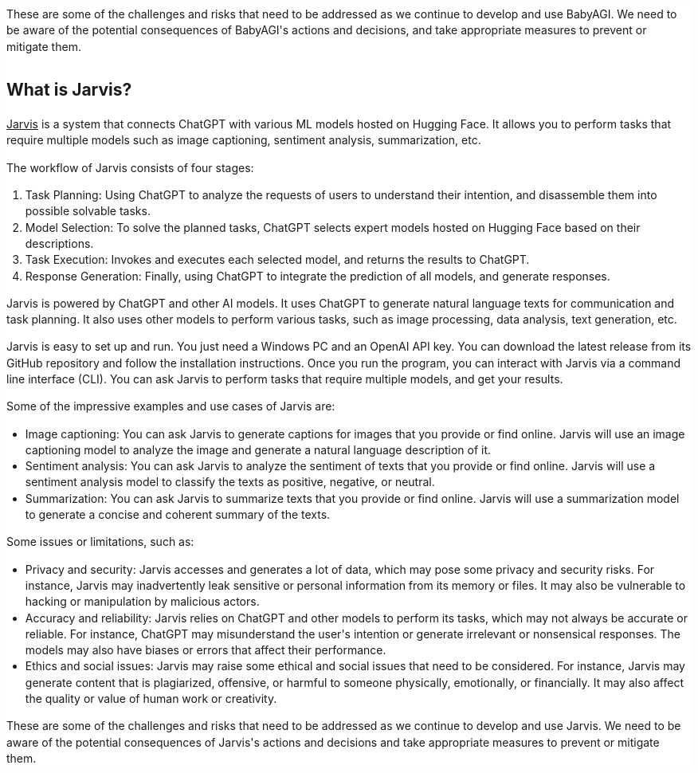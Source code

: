 These are some of the challenges and risks that need to be addressed as we continue to develop and use BabyAGI. We need to be aware of the potential consequences of BabyAGI's actions and decisions, and take appropriate measures to prevent or mitigate them.

## What is Jarvis?

[Jarvis](https://github.com/microsoft/JARVIS) is a system that connects ChatGPT with various ML models hosted on Hugging Face. It allows you to perform tasks that require multiple models such as image captioning, sentiment analysis, summarization, etc.

The workflow of Jarvis consists of four stages:

1. Task Planning: Using ChatGPT to analyze the requests of users to understand their intention, and disassemble them into possible solvable tasks.
2. Model Selection: To solve the planned tasks, ChatGPT selects expert models hosted on Hugging Face based on their descriptions.
3. Task Execution: Invokes and executes each selected model, and returns the results to ChatGPT.
4. Response Generation: Finally, using ChatGPT to integrate the prediction of all models, and generate responses.

Jarvis is powered by ChatGPT and other AI models. It uses ChatGPT to generate natural language texts for communication and task planning. It also uses other models to perform various tasks, such as image processing, data analysis, text generation, etc.

Jarvis is easy to set up and run. You just need a Windows PC and an OpenAI API key. You can download the latest release from its GitHub repository and follow the installation instructions. Once you run the program, you can interact with Jarvis via a command line interface (CLI). You can ask Jarvis to perform tasks that require multiple models, and get your results.

Some of the impressive examples and use cases of Jarvis are:

- Image captioning: You can ask Jarvis to generate captions for images that you provide or find online. Jarvis will use an image captioning model to analyze the image and generate a natural language description of it.
- Sentiment analysis: You can ask Jarvis to analyze the sentiment of texts that you provide or find online. Jarvis will use a sentiment analysis model to classify the texts as positive, negative, or neutral.
- Summarization: You can ask Jarvis to summarize texts that you provide or find online. Jarvis will use a summarization model to generate a concise and coherent summary of the texts.

Some issues or limitations, such as:

- Privacy and security: Jarvis accesses and generates a lot of data, which may pose some privacy and security risks. For instance, Jarvis may inadvertently leak sensitive or personal information from its memory or files. It may also be vulnerable to hacking or manipulation by malicious actors.
- Accuracy and reliability: Jarvis relies on ChatGPT and other models to perform its tasks, which may not always be accurate or reliable. For instance, ChatGPT may misunderstand the user's intention or generate irrelevant or nonsensical responses. The models may also have biases or errors that affect their performance.
- Ethics and social issues: Jarvis may raise some ethical and social issues that need to be considered. For instance, Jarvis may generate content that is plagiarized, offensive, or harmful to someone physically, emotionally, or financially. It may also affect the quality or value of human work or creativity.

These are some of the challenges and risks that need to be addressed as we continue to develop and use Jarvis. We need to be aware of the potential consequences of Jarvis's actions and decisions and take appropriate measures to prevent or mitigate them.
